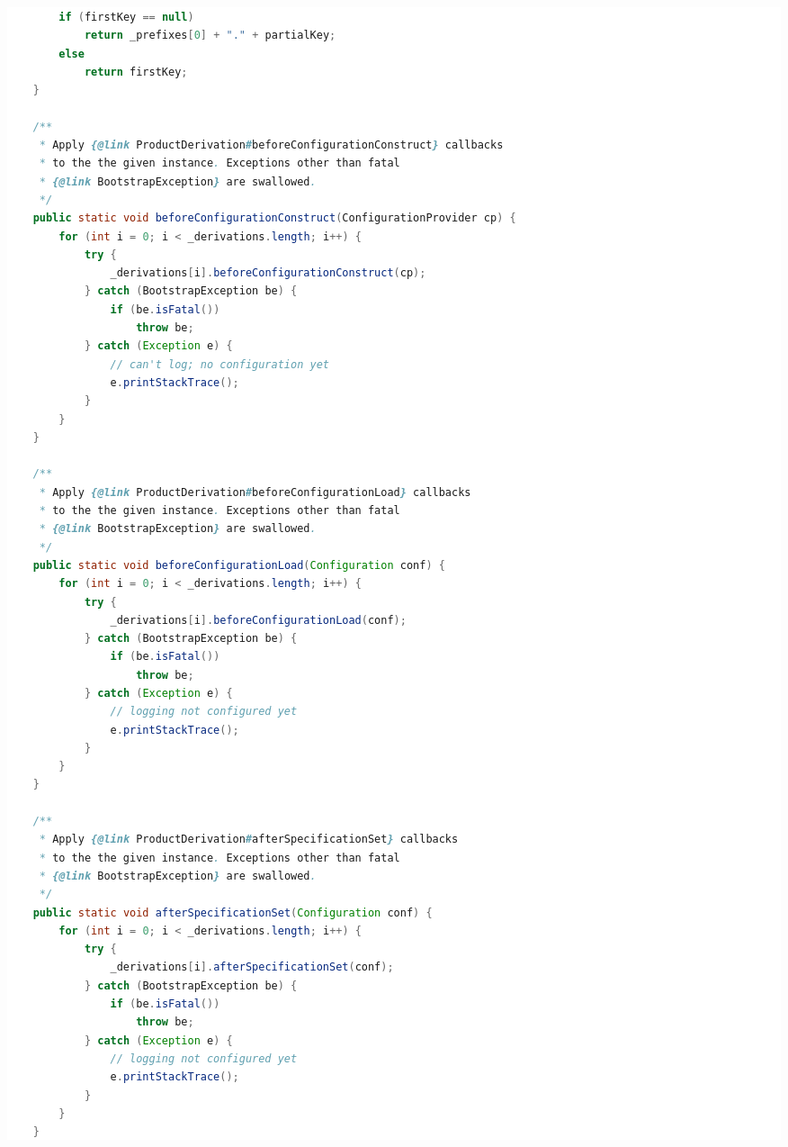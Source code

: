 ```java
        if (firstKey == null)
            return _prefixes[0] + "." + partialKey;
        else
            return firstKey;
    }

    /**
     * Apply {@link ProductDerivation#beforeConfigurationConstruct} callbacks
     * to the the given instance. Exceptions other than fatal
     * {@link BootstrapException} are swallowed.
     */
    public static void beforeConfigurationConstruct(ConfigurationProvider cp) {
        for (int i = 0; i < _derivations.length; i++) {
            try {
                _derivations[i].beforeConfigurationConstruct(cp);
            } catch (BootstrapException be) {
            	if (be.isFatal())
            		throw be;
            } catch (Exception e) {
                // can't log; no configuration yet
                e.printStackTrace();
            }
        }
    }

    /**
     * Apply {@link ProductDerivation#beforeConfigurationLoad} callbacks
     * to the the given instance. Exceptions other than fatal
     * {@link BootstrapException} are swallowed.
     */
    public static void beforeConfigurationLoad(Configuration conf) {
        for (int i = 0; i < _derivations.length; i++) {
            try {
                _derivations[i].beforeConfigurationLoad(conf);
            } catch (BootstrapException be) {
            	if (be.isFatal())
            		throw be;
            } catch (Exception e) {
                // logging not configured yet
                e.printStackTrace();
            }
        }
    }

    /**
     * Apply {@link ProductDerivation#afterSpecificationSet} callbacks
     * to the the given instance. Exceptions other than fatal
     * {@link BootstrapException} are swallowed.
     */
    public static void afterSpecificationSet(Configuration conf) {
        for (int i = 0; i < _derivations.length; i++) {
            try {
                _derivations[i].afterSpecificationSet(conf);
            } catch (BootstrapException be) {
            	if (be.isFatal())
            		throw be;
            } catch (Exception e) {
                // logging not configured yet
                e.printStackTrace();
            }
        }
    }

```